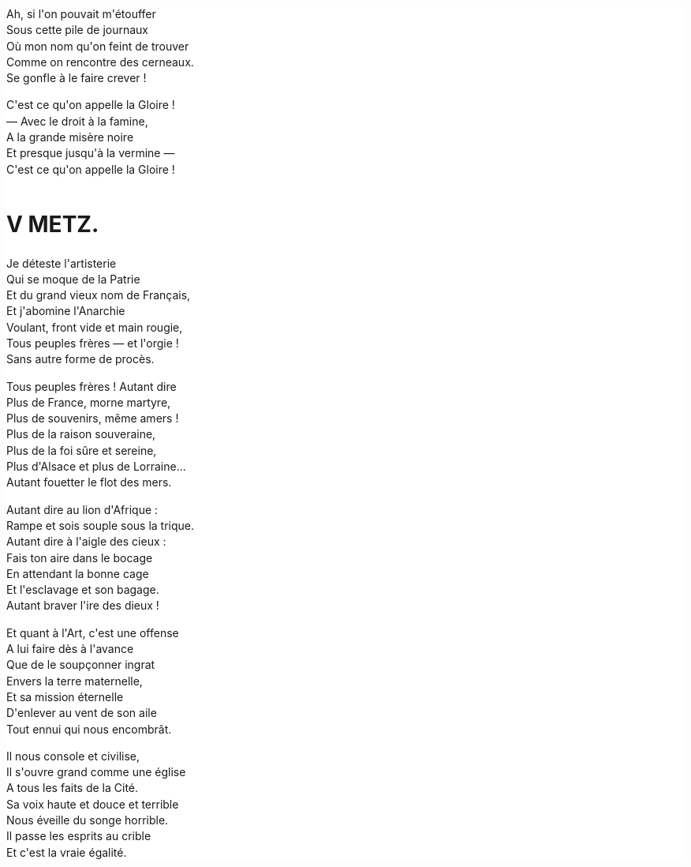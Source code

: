 Ah, si l'on pouvait m'étouffer  
Sous cette pile de journaux  
Où mon nom qu'on feint de trouver  
Comme on rencontre des cerneaux.  
Se gonfle à le faire crever !  

C'est ce qu'on appelle la Gloire !  
— Avec le droit à la famine,  
A la grande misère noire  
Et presque jusqu'à la vermine —  
C'est ce qu'on appelle la Gloire !   


# V METZ.

Je déteste l'artisterie  
Qui se moque de la Patrie  
Et du grand vieux nom de Français,  
Et j'abomine l'Anarchie  
Voulant, front vide et main rougie,  
Tous peuples frères — et l'orgie !  
Sans autre forme de procès.  

Tous peuples frères ! Autant dire  
Plus de France, morne martyre,  
Plus de souvenirs, même amers !  
Plus de la raison souveraine,  
Plus de la foi sûre et sereine,  
Plus d'Alsace et plus de Lorraine...  
Autant fouetter le flot des mers.  

Autant dire au lion d'Afrique :  
Rampe et sois souple sous la trique.   
Autant dire à l'aigle des cieux :  
Fais ton aire dans le bocage  
En attendant la bonne cage  
Et l'esclavage et son bagage.  
Autant braver l'ire des dieux !  

Et quant à l'Art, c'est une offense  
A lui faire dès à l'avance  
Que de le soupçonner ingrat  
Envers la terre maternelle,  
Et sa mission éternelle  
D'enlever au vent de son aile  
Tout ennui qui nous encombrât.  

Il nous console et civilise,  
Il s'ouvre grand comme une église  
A tous les faits de la Cité.  
Sa voix haute et douce et terrible  
Nous éveille du songe horrible.  
Il passe les esprits au crible  
Et c'est la vraie égalité.  
